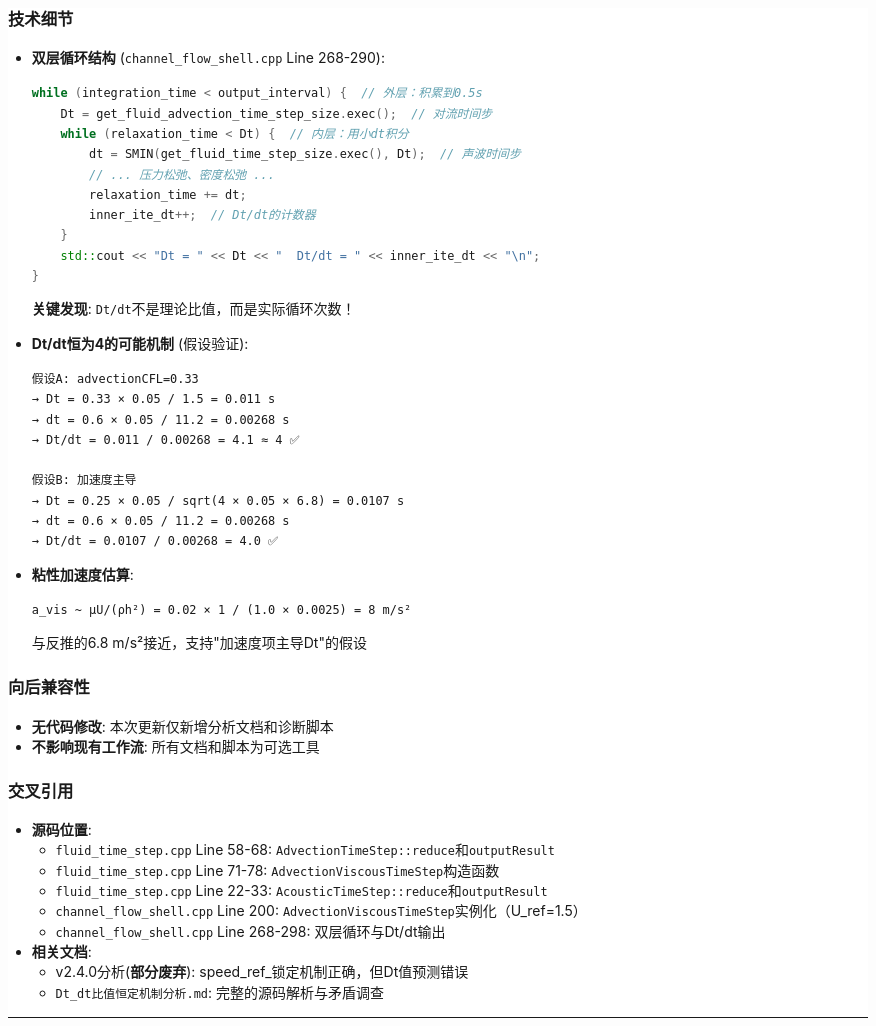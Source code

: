 ### 技术细节

- **双层循环结构** (`channel_flow_shell.cpp` Line 268-290):
  ```cpp
  while (integration_time < output_interval) {  // 外层：积累到0.5s
      Dt = get_fluid_advection_time_step_size.exec();  // 对流时间步
      while (relaxation_time < Dt) {  // 内层：用小dt积分
          dt = SMIN(get_fluid_time_step_size.exec(), Dt);  // 声波时间步
          // ... 压力松弛、密度松弛 ...
          relaxation_time += dt;
          inner_ite_dt++;  // Dt/dt的计数器
      }
      std::cout << "Dt = " << Dt << "  Dt/dt = " << inner_ite_dt << "\n";
  }
  ```
  **关键发现**: `Dt/dt`不是理论比值，而是实际循环次数！

- **Dt/dt恒为4的可能机制** (假设验证):
  ```
  假设A: advectionCFL=0.33
  → Dt = 0.33 × 0.05 / 1.5 = 0.011 s
  → dt = 0.6 × 0.05 / 11.2 = 0.00268 s
  → Dt/dt = 0.011 / 0.00268 = 4.1 ≈ 4 ✅

  假设B: 加速度主导
  → Dt = 0.25 × 0.05 / sqrt(4 × 0.05 × 6.8) = 0.0107 s
  → dt = 0.6 × 0.05 / 11.2 = 0.00268 s
  → Dt/dt = 0.0107 / 0.00268 = 4.0 ✅
  ```

- **粘性加速度估算**:
  ```
  a_vis ~ μU/(ρh²) = 0.02 × 1 / (1.0 × 0.0025) = 8 m/s²
  ```
  与反推的6.8 m/s²接近，支持"加速度项主导Dt"的假设

### 向后兼容性

- **无代码修改**: 本次更新仅新增分析文档和诊断脚本
- **不影响现有工作流**: 所有文档和脚本为可选工具

### 交叉引用

- **源码位置**:
  - `fluid_time_step.cpp` Line 58-68: `AdvectionTimeStep::reduce`和`outputResult`
  - `fluid_time_step.cpp` Line 71-78: `AdvectionViscousTimeStep`构造函数
  - `fluid_time_step.cpp` Line 22-33: `AcousticTimeStep::reduce`和`outputResult`
  - `channel_flow_shell.cpp` Line 200: `AdvectionViscousTimeStep`实例化（U_ref=1.5）
  - `channel_flow_shell.cpp` Line 268-298: 双层循环与Dt/dt输出
- **相关文档**:
  - v2.4.0分析(**部分废弃**): speed_ref_锁定机制正确，但Dt值预测错误
  - `Dt_dt比值恒定机制分析.md`: 完整的源码解析与矛盾调查

---

